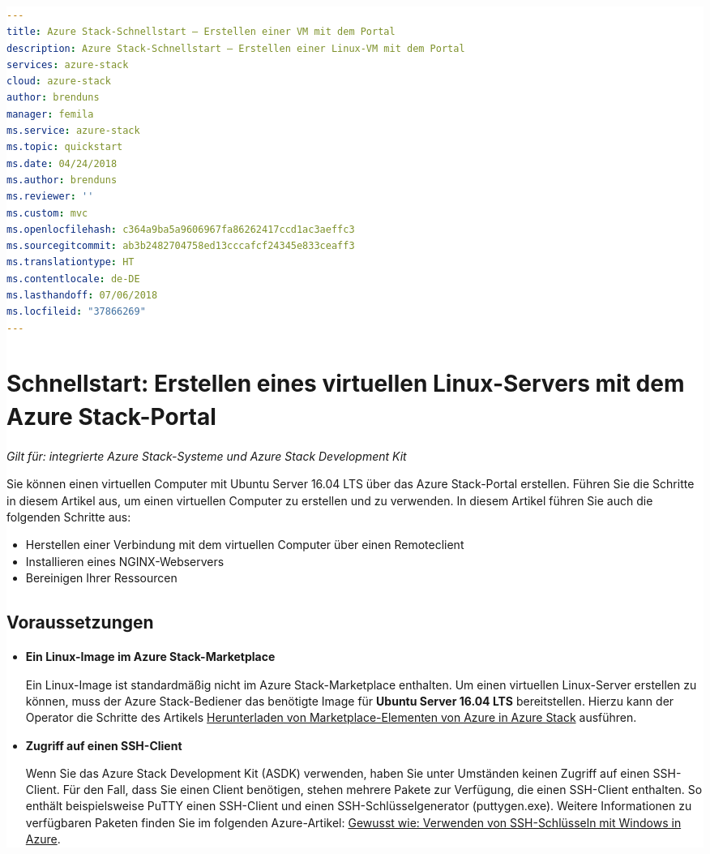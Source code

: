 ```yaml
---
title: Azure Stack-Schnellstart – Erstellen einer VM mit dem Portal
description: Azure Stack-Schnellstart – Erstellen einer Linux-VM mit dem Portal
services: azure-stack
cloud: azure-stack
author: brenduns
manager: femila
ms.service: azure-stack
ms.topic: quickstart
ms.date: 04/24/2018
ms.author: brenduns
ms.reviewer: ''
ms.custom: mvc
ms.openlocfilehash: c364a9ba5a9606967fa86262417ccd1ac3aeffc3
ms.sourcegitcommit: ab3b2482704758ed13cccafcf24345e833ceaff3
ms.translationtype: HT
ms.contentlocale: de-DE
ms.lasthandoff: 07/06/2018
ms.locfileid: "37866269"
---
```

# <a name="quickstart-create-a-linux-server-virtual-machine-with-the-azure-stack-portal"></a>Schnellstart: Erstellen eines virtuellen Linux-Servers mit dem Azure Stack-Portal

*Gilt für: integrierte Azure Stack-Systeme und Azure Stack Development Kit*

Sie können einen virtuellen Computer mit Ubuntu Server 16.04 LTS über das Azure Stack-Portal erstellen. Führen Sie die Schritte in diesem Artikel aus, um einen virtuellen Computer zu erstellen und zu verwenden. In diesem Artikel führen Sie auch die folgenden Schritte aus:

* Herstellen einer Verbindung mit dem virtuellen Computer über einen Remoteclient
* Installieren eines NGINX-Webservers
* Bereinigen Ihrer Ressourcen

## <a name="prerequisites"></a>Voraussetzungen

* **Ein Linux-Image im Azure Stack-Marketplace**

   Ein Linux-Image ist standardmäßig nicht im Azure Stack-Marketplace enthalten. Um einen virtuellen Linux-Server erstellen zu können, muss der Azure Stack-Bediener das benötigte Image für **Ubuntu Server 16.04 LTS** bereitstellen. Hierzu kann der Operator die Schritte des Artikels [Herunterladen von Marketplace-Elementen von Azure in Azure Stack](../azure-stack-download-azure-marketplace-item.md) ausführen.

* **Zugriff auf einen SSH-Client**

   Wenn Sie das Azure Stack Development Kit (ASDK) verwenden, haben Sie unter Umständen keinen Zugriff auf einen SSH-Client. Für den Fall, dass Sie einen Client benötigen, stehen mehrere Pakete zur Verfügung, die einen SSH-Client enthalten. So enthält beispielsweise PuTTY einen SSH-Client und einen SSH-Schlüsselgenerator (puttygen.exe). Weitere Informationen zu verfügbaren Paketen finden Sie im folgenden Azure-Artikel: [Gewusst wie: Verwenden von SSH-Schlüsseln mit Windows in Azure](https://docs.microsoft.com/azure/virtual-machines/linux/ssh-from-windows#windows-packages-and-ssh-clients).
